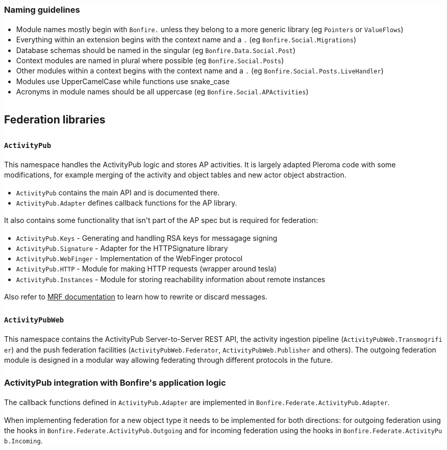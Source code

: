 ### Naming guidelines

- Module names mostly begin with `Bonfire.` unless they belong to a more generic library (eg `Pointers` or `ValueFlows`)
- Everything within an extension begins with the context name and a `.` (eg `Bonfire.Social.Migrations`)
- Database schemas should be named in the singular (eg `Bonfire.Data.Social.Post`)
- Context modules are named in plural where possible (eg `Bonfire.Social.Posts`)
- Other modules within a context begins with the context name and a `.` (eg `Bonfire.Social.Posts.LiveHandler`)
- Modules use UpperCamelCase while functions use snake_case
- Acronyms in module names should be all uppercase (eg `Bonfire.Social.APActivities`)


## Federation libraries

### `ActivityPub`

This namespace handles the ActivityPub logic and stores AP activities. It is largely adapted Pleroma code with some modifications, for example merging of the activity and object tables and new actor object abstraction.

- `ActivityPub` contains the main API and is documented there. 
- `ActivityPub.Adapter` defines callback functions for the AP library.

It also contains some functionality that isn't part of the AP spec but is required for federation:
- `ActivityPub.Keys` - Generating and handling RSA keys for messagage signing
- `ActivityPub.Signature` - Adapter for the HTTPSignature library
- `ActivityPub.WebFinger` - Implementation of the WebFinger protocol
- `ActivityPub.HTTP` - Module for making HTTP requests (wrapper around tesla)
- `ActivityPub.Instances` - Module for storing reachability information about remote instances

Also refer to [MRF documentation](./MRF.md) to learn how to rewrite or discard messages.

### `ActivityPubWeb`

This namespace contains the ActivityPub Server-to-Server REST API, the activity ingestion pipeline (`ActivityPubWeb.Transmogrifier`) and the push federation facilities (`ActivityPubWeb.Federator`, `ActivityPubWeb.Publisher` and others). The outgoing federation module is designed in a modular way allowing federating through different protocols in the future. 

### ActivityPub integration with Bonfire's application logic

The callback functions defined in `ActivityPub.Adapter` are implemented in `Bonfire.Federate.ActivityPub.Adapter`. 

When implementing federation for a new object type it needs to be implemented for both directions: 
for outgoing federation using the hooks in `Bonfire.Federate.ActivityPub.Outgoing` and for incoming federation using the hooks in `Bonfire.Federate.ActivityPub.Incoming`.

